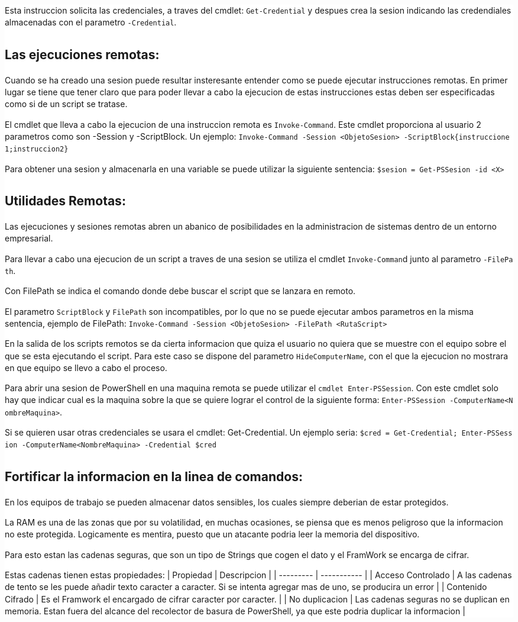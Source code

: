 Esta instruccion solicita las credenciales, a traves del cmdlet: ``Get-Credential`` y despues crea la sesion indicando las credendiales almacenadas con el parametro ``-Credential``.

## Las ejecuciones remotas:
Cuando se ha creado una sesion puede resultar insteresante entender como se puede ejecutar instrucciones remotas. En primer lugar se tiene que tener claro que para poder llevar a cabo la ejecucion de estas instrucciones estas deben ser especificadas como si de un script se tratase.

El cmdlet que lleva a cabo la ejecucion de una instruccion remota es ``Invoke-Command``. Este cmdlet proporciona al usuario 2 parametros como son -Session y -ScriptBlock. Un ejemplo: ``Invoke-Command -Session <ObjetoSesion> -ScriptBlock{instruccione1;instruccion2}``

Para obtener una sesion y almacenarla en una variable se puede utilizar la siguiente sentencia: ``$sesion = Get-PSSesion -id <X>``

## Utilidades Remotas:

Las ejecuciones y sesiones remotas abren un abanico de posibilidades en la administracion de sistemas dentro de un entorno empresarial.
	
Para llevar a cabo una ejecucion de un script a traves de una sesion se utiliza el cmdlet ``Invoke-Comman``d junto al parametro ``-FilePath``.

Con FilePath se indica el comando donde debe buscar el script que se lanzara en remoto.

El parametro ``ScriptBlock`` y ``FilePath`` son incompatibles, por lo que no se puede ejecutar ambos parametros en la misma sentencia, ejemplo de FilePath: ``Invoke-Command -Session <ObjetoSesion> -FilePath <RutaScript>``

En la salida de los scripts remotos se da cierta informacion que quiza el usuario no quiera que se muestre con el equipo sobre el que se esta ejecutando el script. Para este caso se dispone del parametro ``HideComputerName``, con el que la ejecucion no mostrara en que equipo se llevo a cabo el proceso.

Para abrir una sesion de PowerShell en una maquina remota se puede utilizar el ``cmdlet Enter-PSSession``. Con este cmdlet solo hay que indicar cual es la maquina sobre la que se quiere lograr el control de la siguiente forma: ``Enter-PSSession -ComputerName<NombreMaquina>``.

Si se quieren usar otras credenciales se usara el cmdlet: Get-Credential. Un ejemplo seria: ``$cred = Get-Credential; Enter-PSSession -ComputerName<NombreMaquina> -Credential $cred``

## Fortificar la informacion en la linea de comandos:
En los equipos de trabajo se pueden almacenar datos sensibles, los cuales siempre deberian de estar protegidos.

La RAM es una de las zonas que por su volatilidad, en muchas ocasiones, se piensa que es menos peligroso que la informacion no este protegida. Logicamente es mentira, puesto que un atacante podria leer la memoria del dispositivo.

Para esto estan las cadenas seguras, que son un tipo de Strings que cogen el dato y el FramWork se encarga de cifrar.

Estas cadenas tienen estas propiedades:
| Propiedad | Descripcion |
| --------- | ----------- |
| Acceso Controlado | A las cadenas de tento se les puede añadir texto caracter a caracter. Si se intenta agregar mas de uno, se producira un error |
| Contenido Cifrado	| Es el Framwork el encargado de cifrar caracter por caracter. |
| No duplicacion | Las cadenas seguras no se duplican en memoria. Estan fuera del alcance del recolector de basura de PowerShell, ya que este podria duplicar la informacion |
